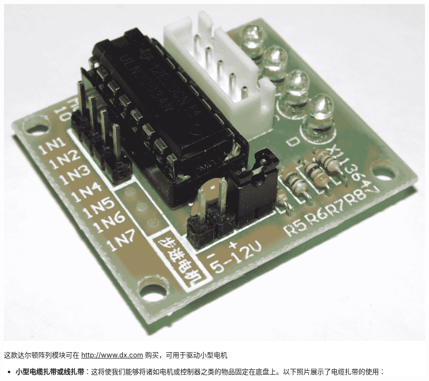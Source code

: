 ![图片](img/89b8f536-48c5-4789-82e6-843f383a4908.png)

这款达尔顿阵列模块可在 http://www.dx.com 购买，可用于驱动小型电机

+   **小型电缆扎带或线扎带**：这将使我们能够将诸如电机或控制器之类的物品固定在底盘上。以下照片展示了电缆扎带的使用：
